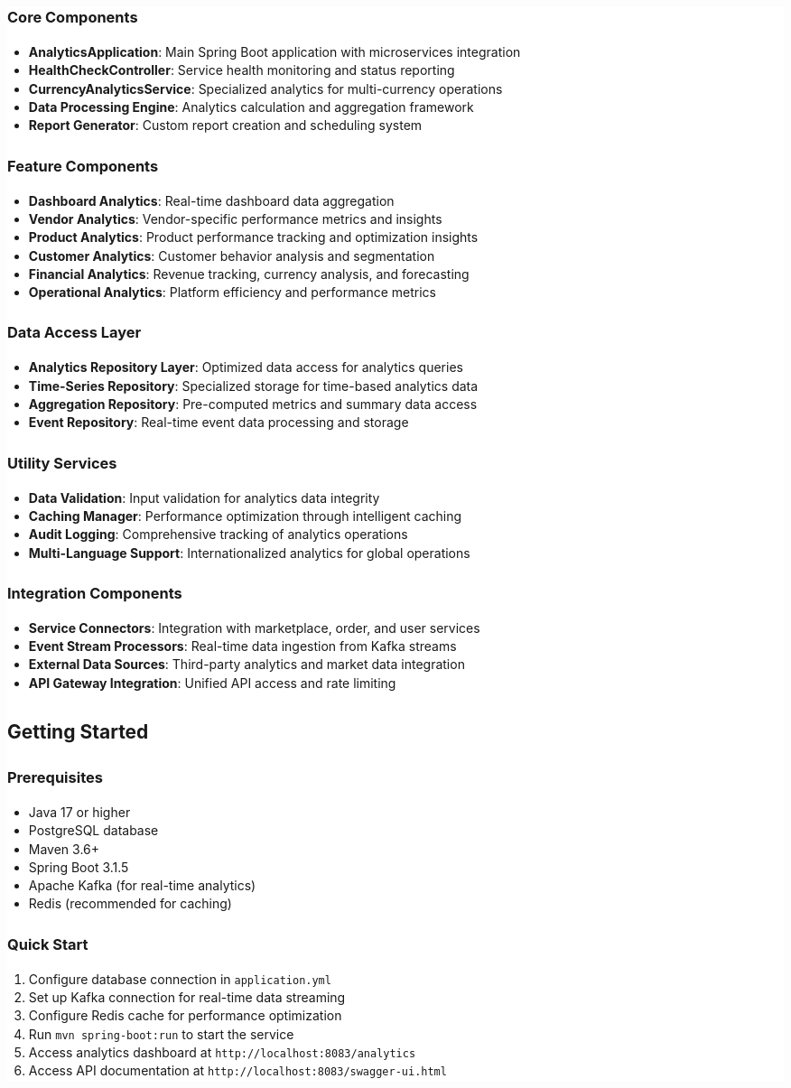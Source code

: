 ### Core Components

- **AnalyticsApplication**: Main Spring Boot application with microservices integration
- **HealthCheckController**: Service health monitoring and status reporting
- **CurrencyAnalyticsService**: Specialized analytics for multi-currency operations
- **Data Processing Engine**: Analytics calculation and aggregation framework
- **Report Generator**: Custom report creation and scheduling system

### Feature Components

- **Dashboard Analytics**: Real-time dashboard data aggregation
- **Vendor Analytics**: Vendor-specific performance metrics and insights
- **Product Analytics**: Product performance tracking and optimization insights
- **Customer Analytics**: Customer behavior analysis and segmentation
- **Financial Analytics**: Revenue tracking, currency analysis, and forecasting
- **Operational Analytics**: Platform efficiency and performance metrics

### Data Access Layer

- **Analytics Repository Layer**: Optimized data access for analytics queries
- **Time-Series Repository**: Specialized storage for time-based analytics data
- **Aggregation Repository**: Pre-computed metrics and summary data access
- **Event Repository**: Real-time event data processing and storage

### Utility Services

- **Data Validation**: Input validation for analytics data integrity
- **Caching Manager**: Performance optimization through intelligent caching
- **Audit Logging**: Comprehensive tracking of analytics operations
- **Multi-Language Support**: Internationalized analytics for global operations

### Integration Components

- **Service Connectors**: Integration with marketplace, order, and user services
- **Event Stream Processors**: Real-time data ingestion from Kafka streams
- **External Data Sources**: Third-party analytics and market data integration
- **API Gateway Integration**: Unified API access and rate limiting

## Getting Started

### Prerequisites
- Java 17 or higher
- PostgreSQL database
- Maven 3.6+
- Spring Boot 3.1.5
- Apache Kafka (for real-time analytics)
- Redis (recommended for caching)

### Quick Start
1. Configure database connection in `application.yml`
2. Set up Kafka connection for real-time data streaming
3. Configure Redis cache for performance optimization
4. Run `mvn spring-boot:run` to start the service
5. Access analytics dashboard at `http://localhost:8083/analytics`
6. Access API documentation at `http://localhost:8083/swagger-ui.html`
